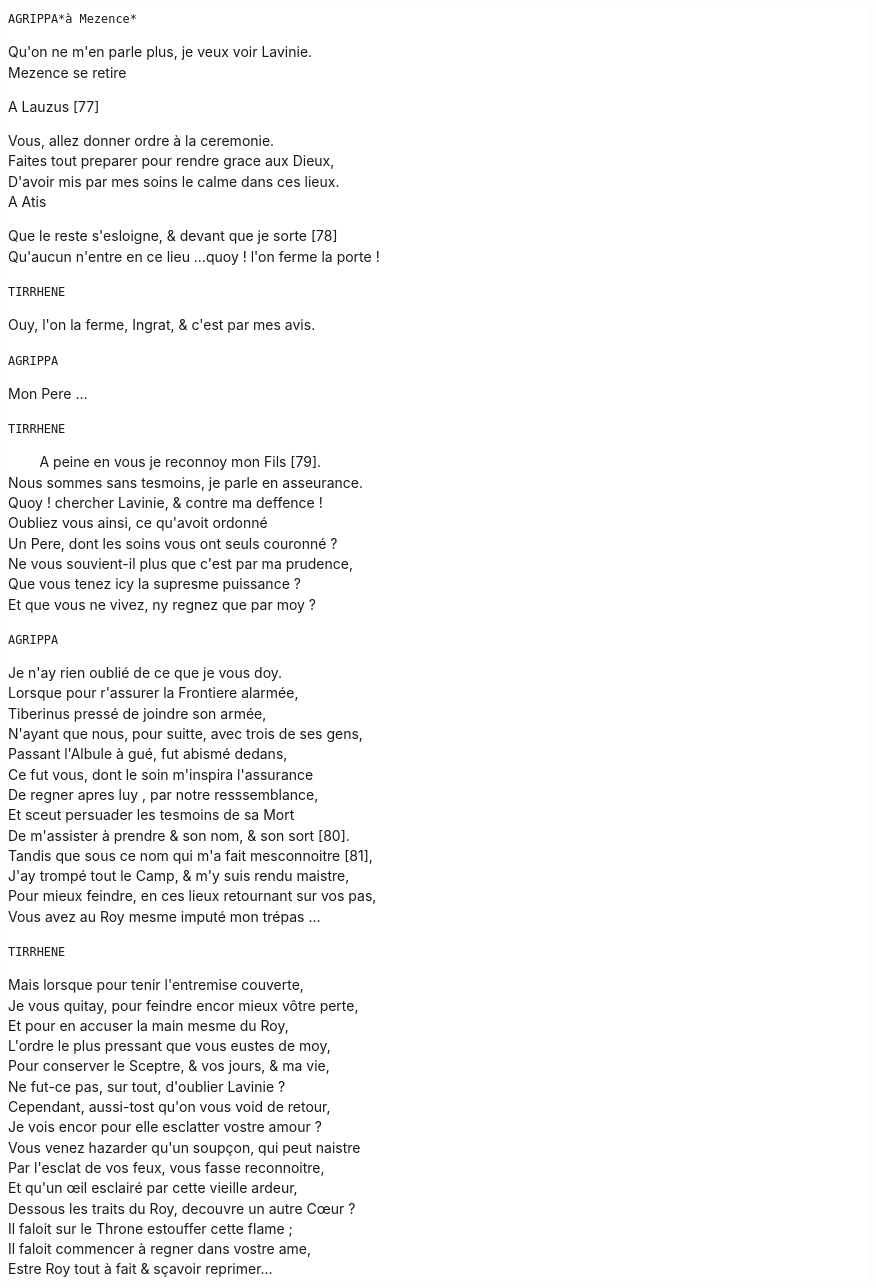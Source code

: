     AGRIPPA*à Mezence*
Qu'on ne m'en parle plus, je veux voir Lavinie.  
Mezence se retire

A Lauzus [77]

Vous, allez donner ordre à la ceremonie.  
Faites tout preparer pour rendre grace aux Dieux,  
D'avoir mis par mes soins le calme dans ces lieux.  
A Atis

Que le reste s'esloigne, & devant que je sorte [78]  
Qu'aucun n'entre en ce lieu …quoy ! l'on ferme la porte !  

    TIRRHENE
Ouy, l'on la ferme, Ingrat, & c'est par mes avis.  

    AGRIPPA
Mon Pere …  

    TIRRHENE
        A peine en vous je reconnoy mon Fils [79].  
Nous sommes sans tesmoins, je parle en asseurance.  
Quoy ! chercher Lavinie, & contre ma deffence !  
Oubliez vous ainsi, ce qu'avoit ordonné  
Un Pere, dont les soins vous ont seuls couronné ?  
Ne vous souvient-il plus que c'est par ma prudence,  
Que vous tenez icy la supresme puissance ?  
Et que vous ne vivez, ny regnez que par moy ?  

    AGRIPPA
Je n'ay rien oublié de ce que je vous doy.  
Lorsque pour r'assurer la Frontiere alarmée,  
Tiberinus pressé de joindre son armée,  
N'ayant que nous, pour suitte, avec trois de ses gens,  
Passant l'Albule à gué, fut abismé dedans,  
Ce fut vous, dont le soin m'inspira l'assurance  
De regner apres luy , par notre resssemblance,  
Et sceut persuader les tesmoins de sa Mort  
De m'assister à prendre & son nom, & son sort [80].  
Tandis que sous ce nom qui m'a fait mesconnoitre [81],  
J'ay trompé tout le Camp, & m'y suis rendu maistre,  
Pour mieux feindre, en ces lieux retournant sur vos pas,  
Vous avez au Roy mesme imputé mon trépas …  

    TIRRHENE
Mais lorsque pour tenir l'entremise couverte,  
Je vous quitay, pour feindre encor mieux vôtre perte,  
Et pour en accuser la main mesme du Roy,  
L'ordre le plus pressant que vous eustes de moy,  
Pour conserver le Sceptre, & vos jours, & ma vie,  
Ne fut-ce pas, sur tout, d'oublier Lavinie ?  
Cependant, aussi-tost qu'on vous void de retour,  
Je vois encor pour elle esclatter vostre amour ?  
Vous venez hazarder qu'un soupçon, qui peut naistre  
Par l'esclat de vos feux, vous fasse reconnoitre,  
Et qu'un œil esclairé par cette vieille ardeur,  
Dessous les traits du Roy, decouvre un autre Cœur ?  
Il faloit sur le Throne estouffer cette flame ;  
Il faloit commencer à regner dans vostre ame,  
Estre Roy tout à fait & sçavoir reprimer…  
